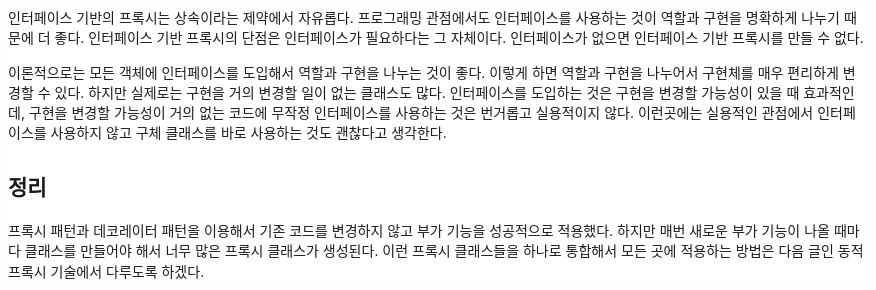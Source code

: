 인터페이스 기반의 프록시는 상속이라는 제약에서 자유롭다.
프로그래밍 관점에서도 인터페이스를 사용하는 것이 역할과 구현을 명확하게 나누기 때문에 더 좋다.
인터페이스 기반 프록시의 단점은 인터페이스가 필요하다는 그 자체이다.
인터페이스가 없으면 인터페이스 기반 프록시를 만들 수 없다.

이론적으로는 모든 객체에 인터페이스를 도입해서 역할과 구현을 나누는 것이 좋다.
이렇게 하면 역할과 구현을 나누어서 구현체를 매우 편리하게 변경할 수 있다. 하지만 실제로는 구현을 거의 변경할 일이 없는 클래스도 많다.
인터페이스를 도입하는 것은 구현을 변경할 가능성이 있을 때 효과적인데,
구현을 변경할 가능성이 거의 없는 코드에 무작정 인터페이스를 사용하는 것은 번거롭고 실용적이지 않다.
이런곳에는 실용적인 관점에서 인터페이스를 사용하지 않고 구체 클래스를 바로 사용하는 것도 괜찮다고 생각한다.

## 정리

프록시 패턴과 데코레이터 패턴을 이용해서 기존 코드를 변경하지 않고 부가 기능을 성공적으로 적용했다.
하지만 매번 새로운 부가 기능이 나올 때마다 클래스를 만들어야 해서 너무 많은 프록시 클래스가 생성된다.
이런 프록시 클래스들을 하나로 통합해서 모든 곳에 적용하는 방법은 다음 글인 동적 프록시 기술에서 다루도록 하겠다.